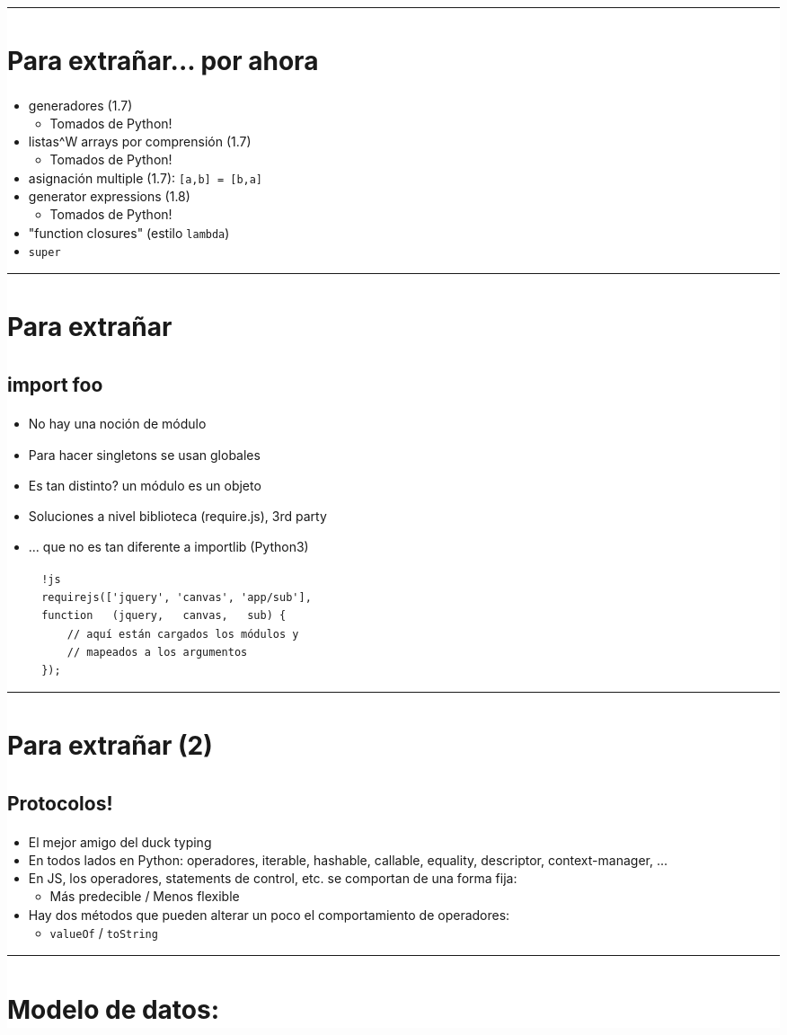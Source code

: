 ----
# Para extrañar... por ahora

* generadores (1.7)
    * Tomados de Python!
* listas^W arrays por comprensión (1.7)
    * Tomados de Python!
* asignación multiple (1.7): `[a,b] = [b,a]`
* generator expressions (1.8)
    * Tomados de Python!
* "function closures" (estilo `lambda`)
* `super`

----
# Para extrañar

## import foo

* No hay una noción de módulo
* Para hacer singletons se usan globales
* Es tan distinto? un módulo es un objeto
* Soluciones a nivel biblioteca (require.js), 3rd party
* ... que no es tan diferente a importlib (Python3)

        !js
        requirejs(['jquery', 'canvas', 'app/sub'],
        function   (jquery,   canvas,   sub) {
            // aquí están cargados los módulos y
            // mapeados a los argumentos
        });

----
# Para extrañar (2)

## Protocolos!

* El mejor amigo del duck typing
* En todos lados en Python: operadores, iterable, hashable, callable,
  equality, descriptor, context-manager, ...
* En JS, los operadores, statements de control, etc. se comportan de una forma
  fija:
    * Más predecible / Menos flexible
* Hay dos métodos que pueden alterar un poco el comportamiento de operadores:
    * `valueOf` / `toString`

----
# Modelo de datos:
